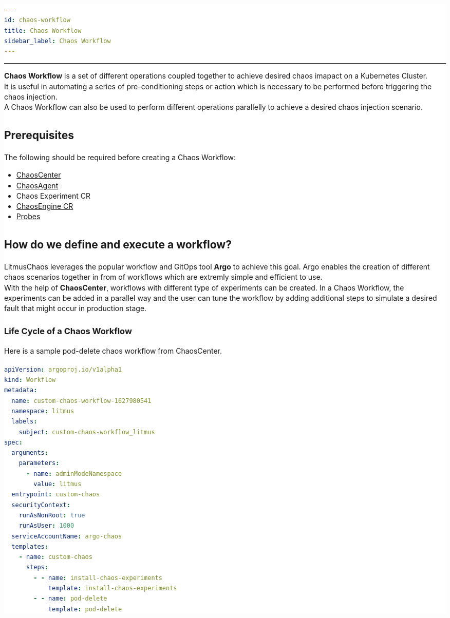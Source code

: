 ```yaml
---
id: chaos-workflow
title: Chaos Workflow
sidebar_label: Chaos Workflow
---
```


---

**Chaos Workflow** is a set of different operations coupled together to achieve desired chaos imapact on a Kubernetes Cluster. <br/>
It is useful in automating a series of pre-conditioning steps or action which is necessary to be performed before triggering the chaos injection.<br/>
A Chaos Workflow can also be used to perform different operations parallelly to achieve a desired chaos injection scenario.

## Prerequisites

The following should be required before creating a Chaos Workflow:

- [ChaosCenter](chaoscenter)
- [ChaosAgent](chaos-agent)
- Chaos Experiment CR
- [ChaosEngine CR](chaos-engine)
- [Probes](probes)

## How do we define and execute a workflow?

LitmusChaos leverages the popular workflow and GitOps tool **Argo** to achieve this goal. Argo enables the creation of different chaos scenarios together in from of workflows which are extremly simple and efficient to use.<br/>
With the help of **ChaosCenter**, workflows with different type of experiments can be created. In a Chaos Workflow, the experiments can be added in a parallel way and the user can tune the workflow by adding additional steps to simulate a desired fault that might occur in production stage.

### Life Cycle of a Chaos Workflow

Here is a sample pod-delete chaos workflow from ChaosCenter.

```yaml
apiVersion: argoproj.io/v1alpha1
kind: Workflow
metadata:
  name: custom-chaos-workflow-1627980541
  namespace: litmus
  labels:
    subject: custom-chaos-workflow_litmus
spec:
  arguments:
    parameters:
      - name: adminModeNamespace
        value: litmus
  entrypoint: custom-chaos
  securityContext:
    runAsNonRoot: true
    runAsUser: 1000
  serviceAccountName: argo-chaos
  templates:
    - name: custom-chaos
      steps:
        - - name: install-chaos-experiments
            template: install-chaos-experiments
        - - name: pod-delete
            template: pod-delete
```